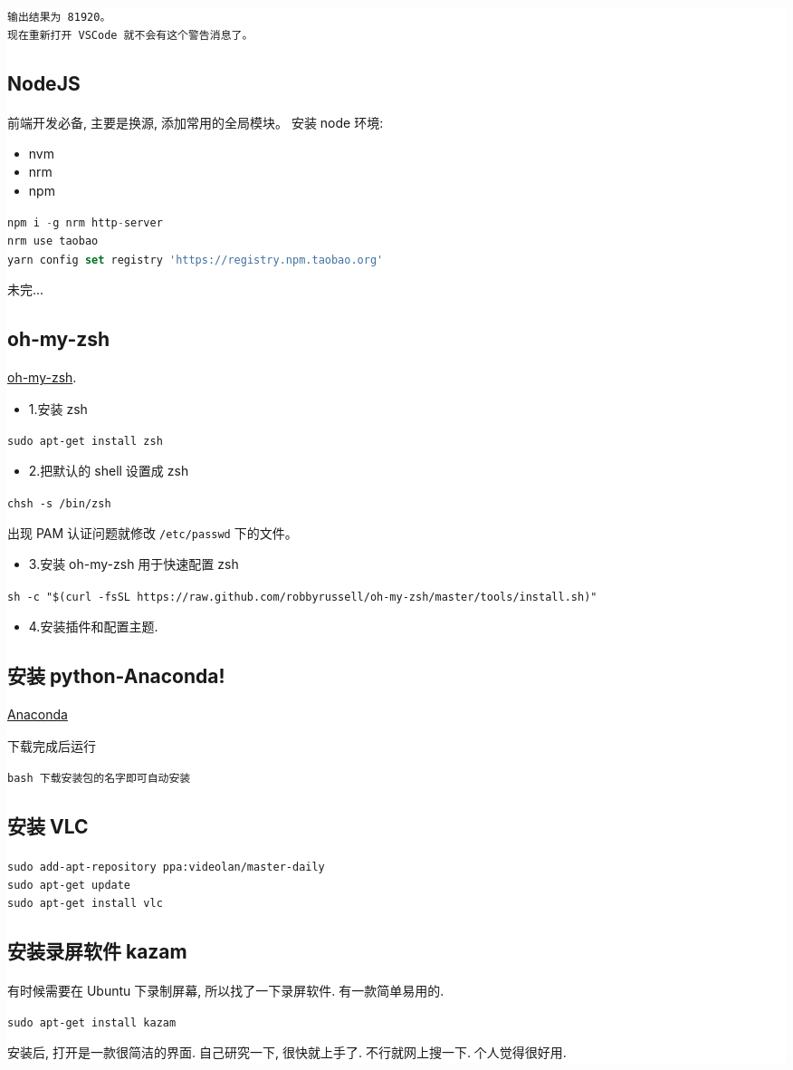     输出结果为 81920。
    现在重新打开 VSCode 就不会有这个警告消息了。

## NodeJS
前端开发必备, 主要是换源, 添加常用的全局模块。
安装 node 环境:
- nvm
- nrm
- npm
```js
npm i -g nrm http-server
nrm use taobao
yarn config set registry 'https://registry.npm.taobao.org'
```

未完...

## oh-my-zsh
[oh-my-zsh](https://github.com/robbyrussell/oh-my-zsh). 

- 1.安装 zsh
```
sudo apt-get install zsh
```
- 2.把默认的 shell 设置成 zsh
```
chsh -s /bin/zsh
```
出现 PAM 认证问题就修改 `/etc/passwd` 下的文件。
- 3.安装 oh-my-zsh
用于快速配置 zsh
```
sh -c "$(curl -fsSL https://raw.github.com/robbyrussell/oh-my-zsh/master/tools/install.sh)"
```
- 4.安装插件和配置主题. 

## 安装 python-Anaconda!
[Anaconda](https://www.anaconda.com/download/#linux)

下载完成后运行 

```
bash 下载安装包的名字即可自动安装
```


## 安装 VLC
```
sudo add-apt-repository ppa:videolan/master-daily
sudo apt-get update
sudo apt-get install vlc
```

## 安装录屏软件 kazam
有时候需要在 Ubuntu 下录制屏幕, 所以找了一下录屏软件. 有一款简单易用的.
```
sudo apt-get install kazam
```
安装后, 打开是一款很简洁的界面. 自己研究一下, 很快就上手了. 不行就网上搜一下. 个人觉得很好用.
